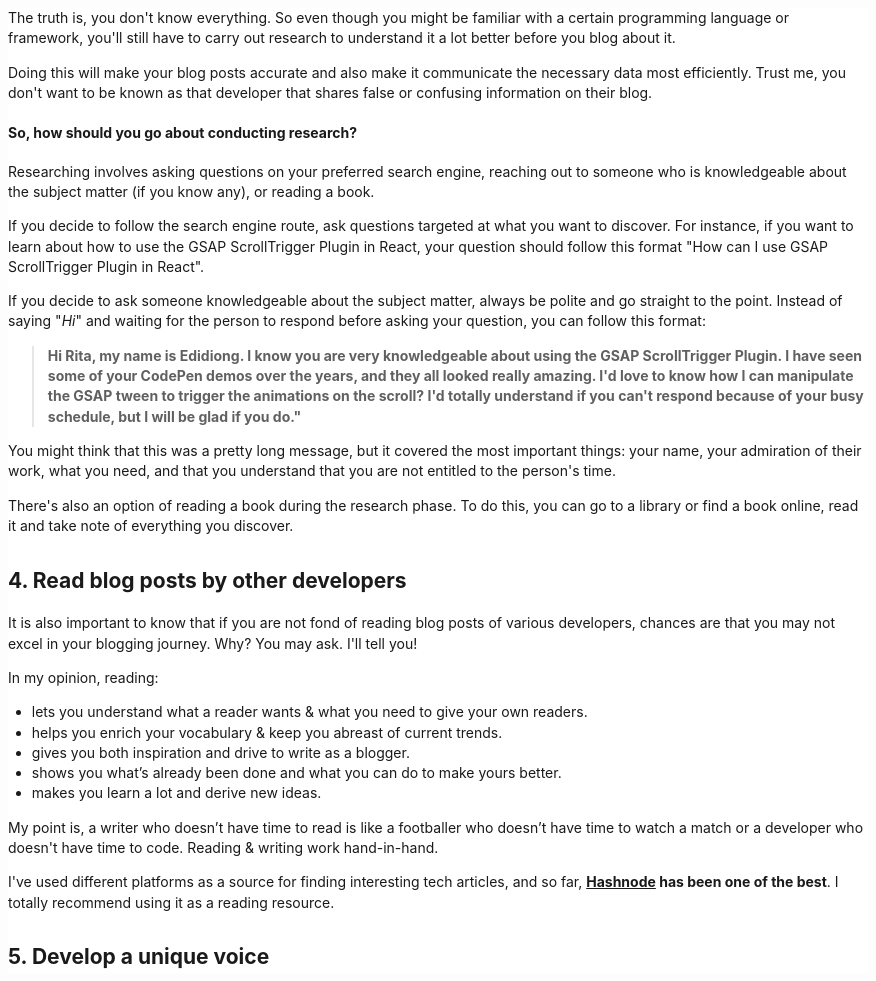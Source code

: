 The truth is, you don't know everything. So even though you might be familiar with a certain programming language or framework, you'll still have to carry out research to understand it a lot better before you blog about it.

Doing this will make your blog posts accurate and also make it communicate the necessary data most efficiently. Trust me, you don't want to be known as that developer that shares false or confusing information on their blog.

#### So, how should you go about conducting research?

Researching involves asking questions on your preferred search engine, reaching out to someone who is knowledgeable about the subject matter (if you know any), or reading a book.

If you decide to follow the search engine route, ask questions targeted at what you want to discover. For instance, if you want to learn about how to use the GSAP ScrollTrigger Plugin in React, your question should follow this format "How can I use GSAP ScrollTrigger Plugin in React".

If you decide to ask someone knowledgeable about the subject matter, always be polite and go straight to the point. Instead of saying "_Hi_" and waiting for the person to respond before asking your question, you can follow this format:

> **Hi Rita, my name is Edidiong. I know you are very knowledgeable about using the GSAP ScrollTrigger Plugin. I have seen some of your CodePen demos over the years, and they all looked really amazing. I'd love to know how I can manipulate the GSAP tween to trigger the animations on the scroll? I'd totally understand if you can't respond because of your busy schedule, but I will be glad if you do."**

You might think that this was a pretty long message, but it covered the most important things: your name, your admiration of their work, what you need, and that you understand that you are not entitled to the person's time.

There's also an option of reading a book during the research phase. To do this, you can go to a library or find a book online, read it and take note of everything you discover.

## 4\. Read blog posts by other developers

It is also important to know that if you are not fond of reading blog posts of various developers, chances are that you may not excel in your blogging journey. Why? You may ask. I'll tell you!

In my opinion, reading:

-   lets you understand what a reader wants & what you need to give your own readers.
-   helps you enrich your vocabulary & keep you abreast of current trends.
-   gives you both inspiration and drive to write as a blogger.
-   shows you what’s already been done and what you can do to make yours better.
-   makes you learn a lot and derive new ideas.

My point is, a writer who doesn’t have time to read is like a footballer who doesn’t have time to watch a match or a developer who doesn't have time to code. Reading & writing work hand-in-hand.

I've used different platforms as a source for finding interesting tech articles, and so far, **[Hashnode](https://hashnode.com/) has been one of the best**. I totally recommend using it as a reading resource.

## 5\. Develop a unique voice
